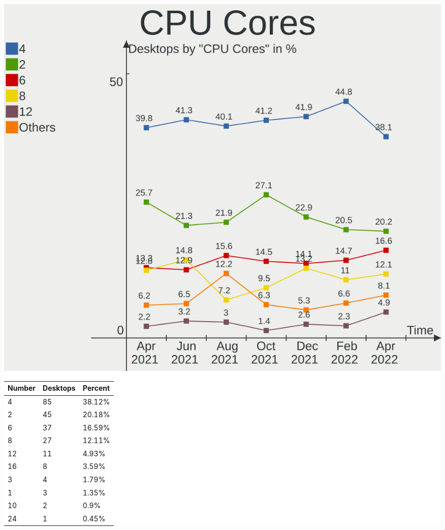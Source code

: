 ![CPU Cores](./images/line_chart/cpu_cores.svg)

| Number | Desktops | Percent |
|--------|----------|---------|
| 4      | 85       | 38.12%  |
| 2      | 45       | 20.18%  |
| 6      | 37       | 16.59%  |
| 8      | 27       | 12.11%  |
| 12     | 11       | 4.93%   |
| 16     | 8        | 3.59%   |
| 3      | 4        | 1.79%   |
| 1      | 3        | 1.35%   |
| 10     | 2        | 0.9%    |
| 24     | 1        | 0.45%   |

